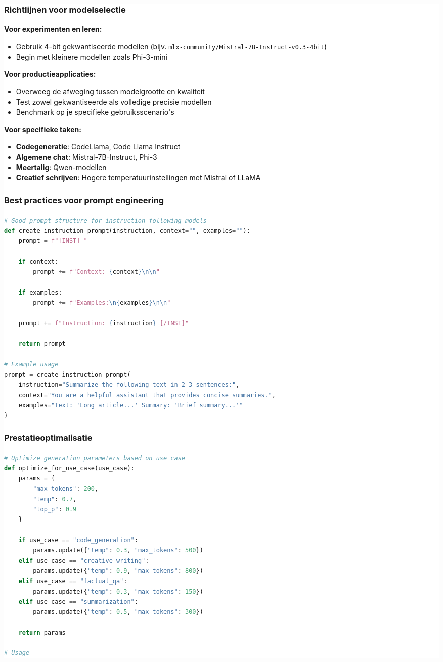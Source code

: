 ### Richtlijnen voor modelselectie

**Voor experimenten en leren:**
- Gebruik 4-bit gekwantiseerde modellen (bijv. `mlx-community/Mistral-7B-Instruct-v0.3-4bit`)
- Begin met kleinere modellen zoals Phi-3-mini

**Voor productieapplicaties:**
- Overweeg de afweging tussen modelgrootte en kwaliteit
- Test zowel gekwantiseerde als volledige precisie modellen
- Benchmark op je specifieke gebruiksscenario's

**Voor specifieke taken:**
- **Codegeneratie**: CodeLlama, Code Llama Instruct
- **Algemene chat**: Mistral-7B-Instruct, Phi-3
- **Meertalig**: Qwen-modellen
- **Creatief schrijven**: Hogere temperatuurinstellingen met Mistral of LLaMA

### Best practices voor prompt engineering

```python
# Good prompt structure for instruction-following models
def create_instruction_prompt(instruction, context="", examples=""):
    prompt = f"[INST] "
    
    if context:
        prompt += f"Context: {context}\n\n"
    
    if examples:
        prompt += f"Examples:\n{examples}\n\n"
    
    prompt += f"Instruction: {instruction} [/INST]"
    
    return prompt

# Example usage
prompt = create_instruction_prompt(
    instruction="Summarize the following text in 2-3 sentences:",
    context="You are a helpful assistant that provides concise summaries.",
    examples="Text: 'Long article...' Summary: 'Brief summary...'"
)
```

### Prestatieoptimalisatie

```python
# Optimize generation parameters based on use case
def optimize_for_use_case(use_case):
    params = {
        "max_tokens": 200,
        "temp": 0.7,
        "top_p": 0.9
    }
    
    if use_case == "code_generation":
        params.update({"temp": 0.3, "max_tokens": 500})
    elif use_case == "creative_writing":
        params.update({"temp": 0.9, "max_tokens": 800})
    elif use_case == "factual_qa":
        params.update({"temp": 0.3, "max_tokens": 150})
    elif use_case == "summarization":
        params.update({"temp": 0.5, "max_tokens": 300})
    
    return params

# Usage
```